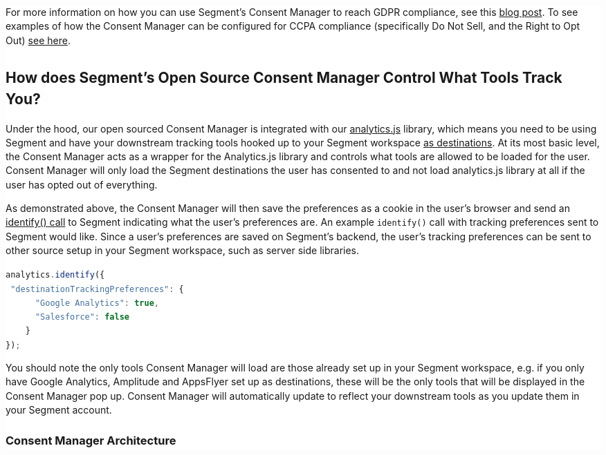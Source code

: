 For more information on how you can use Segment’s Consent Manager to
reach GDPR compliance, see this [blog post](https://segment.com/blog/how-to-build-consent-management-into-your-site-in-less-than-a-week/).
To see examples of how the Consent Manager can be configured for CCPA
compliance (specifically Do Not Sell, and the Right to Opt Out) [see here](https://segment.com/blog/segment-ccpa/).

## How does Segment’s Open Source Consent Manager Control What Tools Track You?

Under the hood, our open sourced Consent Manager is integrated with our
[analytics.js](/docs/connections/sources/catalog/libraries/website/javascript/)
library, which means you need to be using Segment and have your
downstream tracking tools hooked up to your Segment workspace [as destinations](/docs/connections/destinations/). At
its most basic level, the Consent Manager acts as a wrapper for the
Analytics.js library and controls what tools are allowed to be loaded
for the user. Consent Manager will only load the Segment destinations
the user has consented to and not load analytics.js library at all if
the user has opted out of everything.

As demonstrated above, the Consent Manager will then save the
preferences as a cookie in the user’s browser and send an [identify() call](/docs/connections/spec/identify/) to Segment
indicating what the user’s preferences are. An example `identify()` call
with tracking preferences sent to Segment would like. Since a user’s
preferences are saved on Segment’s backend, the user’s tracking
preferences can be sent to other source setup in your Segment workspace,
such as server side libraries.

```js
analytics.identify({
 "destinationTrackingPreferences": {
      "Google Analytics": true,
      "Salesforce": false
    }
});
```

You should note the only tools Consent Manager will load are those
already set up in your Segment workspace, e.g. if you only have Google
Analytics, Amplitude and AppsFlyer set up as destinations, these will be
the only tools that will be displayed in the Consent Manager pop up.
Consent Manager will automatically update to reflect your downstream
tools as you update them in your Segment account.

### Consent Manager Architecture

